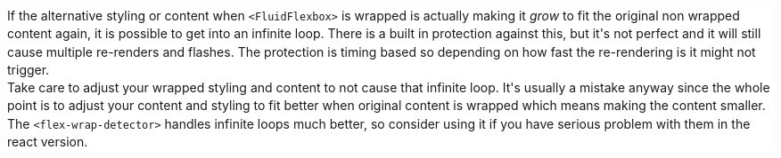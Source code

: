 If the alternative styling or content when `<FluidFlexbox>` is wrapped is actually making it _grow_ to fit the original non wrapped content again, it is possible to get into an infinite loop. There is a built in protection against this, but it's not perfect and it will still cause multiple re-renders and flashes. The protection is timing based so depending on how fast the re-rendering is it might not trigger. \
Take care to adjust your wrapped styling and content to not cause that infinite loop. It's usually a mistake anyway since the whole point is to adjust your content and styling to fit better when original content is wrapped which means making the content smaller. \
The `<flex-wrap-detector>` handles infinite loops much better, so consider using it if you have serious problem with them in the react version.
